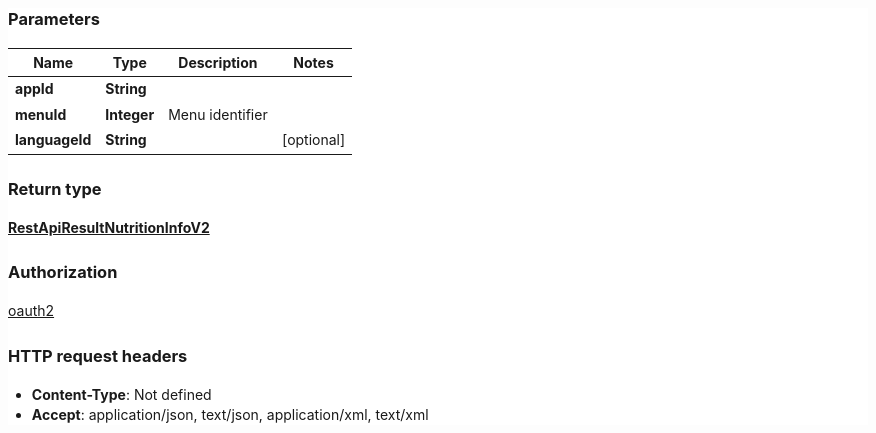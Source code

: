 ### Parameters

Name | Type | Description  | Notes
------------- | ------------- | ------------- | -------------
 **appId** | **String**|  |
 **menuId** | **Integer**| Menu identifier |
 **languageId** | **String**|  | [optional]

### Return type

[**RestApiResultNutritionInfoV2**](RestApiResultNutritionInfoV2.md)

### Authorization

[oauth2](../README.md#oauth2)

### HTTP request headers

 - **Content-Type**: Not defined
 - **Accept**: application/json, text/json, application/xml, text/xml

